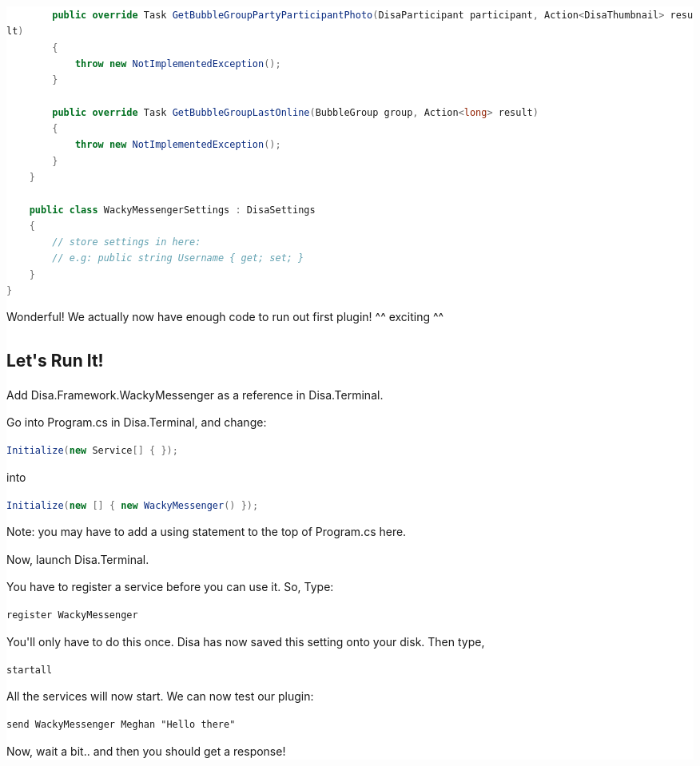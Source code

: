 ```c#
        public override Task GetBubbleGroupPartyParticipantPhoto(DisaParticipant participant, Action<DisaThumbnail> result)
        {
            throw new NotImplementedException();
        }

        public override Task GetBubbleGroupLastOnline(BubbleGroup group, Action<long> result)
        {
            throw new NotImplementedException();
        }
    }

    public class WackyMessengerSettings : DisaSettings
    {
        // store settings in here:
        // e.g: public string Username { get; set; }
    }
}
```

Wonderful! We actually now have enough code to run out first plugin! ^^ exciting ^^

## Let's Run It!

Add Disa.Framework.WackyMessenger as a reference in Disa.Terminal.

Go into Program.cs in Disa.Terminal, and change:
```c#
Initialize(new Service[] { });
```
into
```c#
Initialize(new [] { new WackyMessenger() });
```
Note: you may have to add a using statement to the top of Program.cs here.

Now, launch Disa.Terminal.

You have to register a service before you can use it. So,
Type:
```
register WackyMessenger
```
You'll only have to do this once. Disa has now saved this setting onto your disk.
Then type,
```
startall
```
All the services will now start.
We can now test our plugin:
```
send WackyMessenger Meghan "Hello there"
```
Now, wait a bit.. and then you should get a response!
